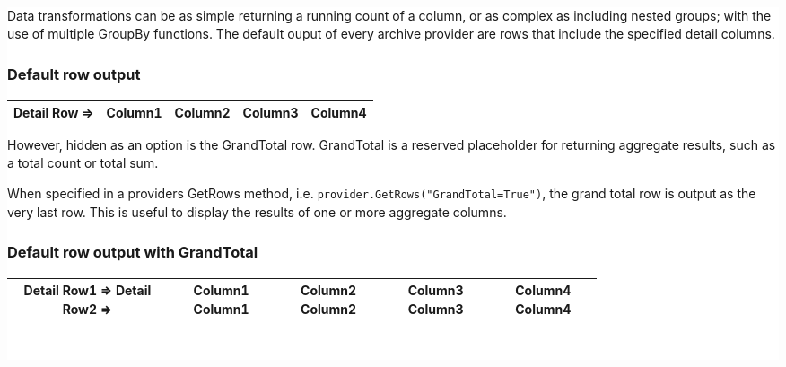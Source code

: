 Data transformations can be as simple returning a running count of a column, or as complex as including nested groups; with the use of multiple GroupBy functions. The default ouput of every archive provider are rows that include the specified detail columns.

### Default row output

<table class="table table-striped table-bordered" style="width: 664px; height: 26px;">

<thead>

<tr>

<th>Detail Row =></th>

<th>Column1</th>

<th>Column2</th>

<th>Column3</th>

<th>Column4</th>

</tr>

</thead>

</table>

However, hidden as an option is the GrandTotal row. GrandTotal is a reserved placeholder for returning aggregate results, such as a total count or total sum.

When specified in a providers GetRows method, i.e. `provider.GetRows("GrandTotal=True")`, the grand total row is output as the very last row. This is useful to display the results of one or more aggregate columns.

### <a id="Default_row_output_with_GrantTotal_202"></a>Default row output with GrandTotal

<table class="table table-striped table-bordered" style="width: 657px; height: 91px;">

<thead>

<tr>

<th>Detail Row1 =>  
Detail Row2 =></th>

<th>Column1  
Column1</th>

<th>Column2  
Column2</th>

<th>Column3  
Column3</th>

<th>Column4  
Column4</th>

</tr>
